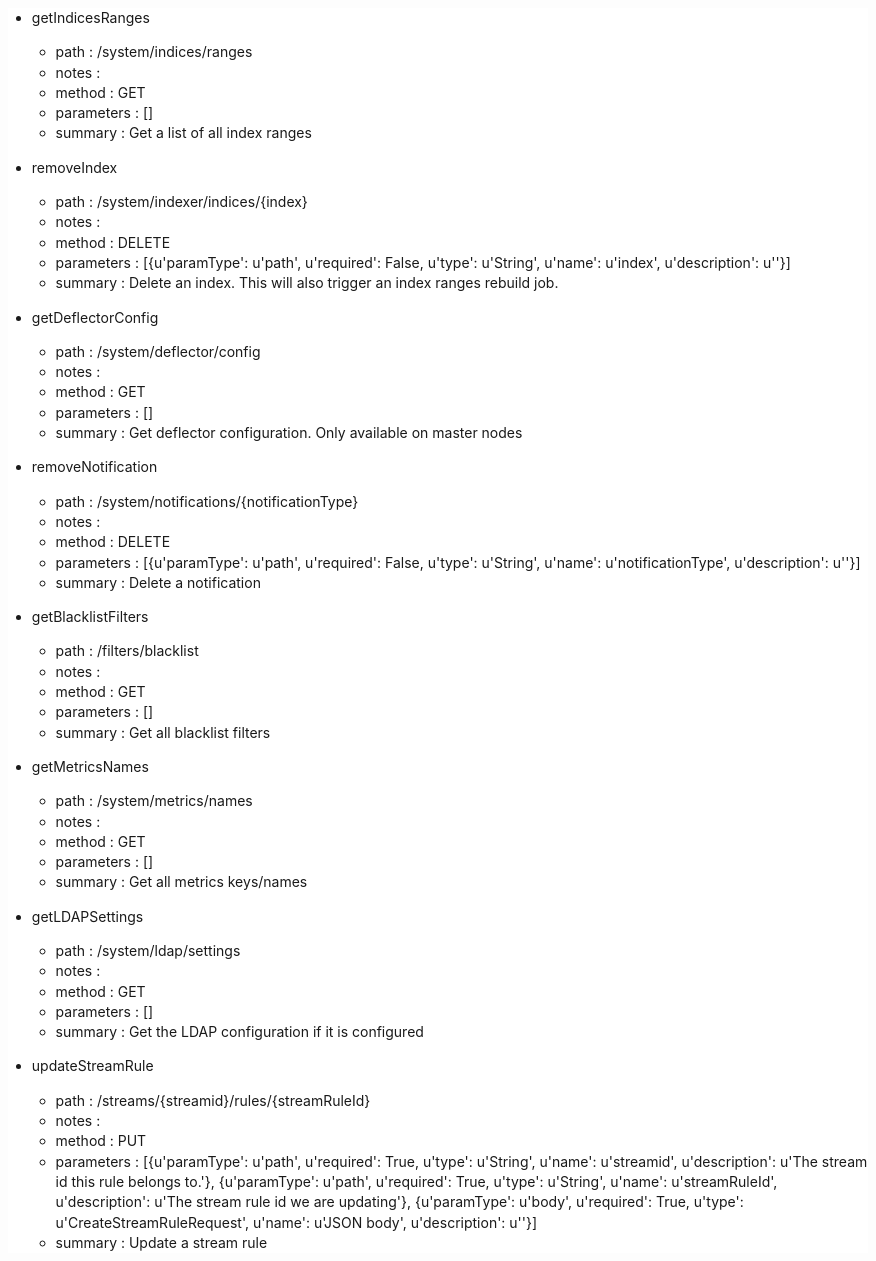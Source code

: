 *  getIndicesRanges
	 *  path : /system/indices/ranges
	 *  notes : 
	 *  method : GET
	 *  parameters : []
	 *  summary : Get a list of all index ranges

*  removeIndex
	 *  path : /system/indexer/indices/{index}
	 *  notes : 
	 *  method : DELETE
	 *  parameters : [{u'paramType': u'path', u'required': False, u'type': u'String', u'name': u'index', u'description': u''}]
	 *  summary : Delete an index. This will also trigger an index ranges rebuild job.

*  getDeflectorConfig
	 *  path : /system/deflector/config
	 *  notes : 
	 *  method : GET
	 *  parameters : []
	 *  summary : Get deflector configuration. Only available on master nodes

*  removeNotification
	 *  path : /system/notifications/{notificationType}
	 *  notes : 
	 *  method : DELETE
	 *  parameters : [{u'paramType': u'path', u'required': False, u'type': u'String', u'name': u'notificationType', u'description': u''}]
	 *  summary : Delete a notification

*  getBlacklistFilters
	 *  path : /filters/blacklist
	 *  notes : 
	 *  method : GET
	 *  parameters : []
	 *  summary : Get all blacklist filters

*  getMetricsNames
	 *  path : /system/metrics/names
	 *  notes : 
	 *  method : GET
	 *  parameters : []
	 *  summary : Get all metrics keys/names

*  getLDAPSettings
	 *  path : /system/ldap/settings
	 *  notes : 
	 *  method : GET
	 *  parameters : []
	 *  summary : Get the LDAP configuration if it is configured

*  updateStreamRule
	 *  path : /streams/{streamid}/rules/{streamRuleId}
	 *  notes : 
	 *  method : PUT
	 *  parameters : [{u'paramType': u'path', u'required': True, u'type': u'String', u'name': u'streamid', u'description': u'The stream id this rule belongs to.'}, {u'paramType': u'path', u'required': True, u'type': u'String', u'name': u'streamRuleId', u'description': u'The stream rule id we are updating'}, {u'paramType': u'body', u'required': True, u'type': u'CreateStreamRuleRequest', u'name': u'JSON body', u'description': u''}]
	 *  summary : Update a stream rule
